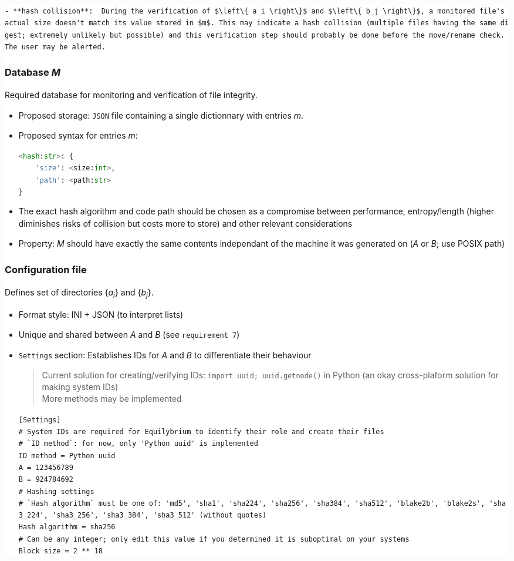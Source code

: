     - **hash collision**:  During the verification of $\left\{ a_i \right\}$ and $\left\{ b_j \right\}$, a monitored file's actual size doesn't match its value stored in $m$. This may indicate a hash collision (multiple files having the same digest; extremely unlikely but possible) and this verification step should probably be done before the move/rename check. The user may be alerted.

### Database $M$

Required database for monitoring and verification of file integrity.

- Proposed storage: ``JSON`` file containing a single dictionnary with entries $m$.

- Proposed syntax for entries $m$:
    ```Python
    <hash:str>: {
        'size': <size:int>,
        'path': <path:str>
    }
    ```

- The exact hash algorithm and code path should be chosen as a compromise between performance, entropy/length (higher diminishes risks of collision but costs more to store) and other relevant considerations

- Property: $M$ should have exactly the same contents independant of the machine it was generated on (*A* or *B*; use POSIX path)

### Configuration file

Defines set of directories $\left\{ a_i \right\}$ and $\left\{ b_j \right\}$.

- Format style: INI + JSON (to interpret lists)

- Unique and shared between *A* and *B* (see ``requirement 7``)

- ``Settings`` section: Establishes IDs for *A* and *B* to differentiate their behaviour
  > Current solution for creating/verifying IDs: ``import uuid; uuid.getnode()`` in Python (an okay cross-plaform solution for making system IDs)<br/>More methods may be implemented

    ```
    [Settings]
    # System IDs are required for Equilybrium to identify their role and create their files
    # `ID method`: for now, only 'Python uuid' is implemented
    ID method = Python uuid
    A = 123456789
    B = 924784692
    # Hashing settings
    # `Hash algorithm` must be one of: 'md5', 'sha1', 'sha224', 'sha256', 'sha384', 'sha512', 'blake2b', 'blake2s', 'sha3_224', 'sha3_256', 'sha3_384', 'sha3_512' (without quotes)
    Hash algorithm = sha256
    # Can be any integer; only edit this value if you determined it is suboptimal on your systems
    Block size = 2 ** 18
    ```
